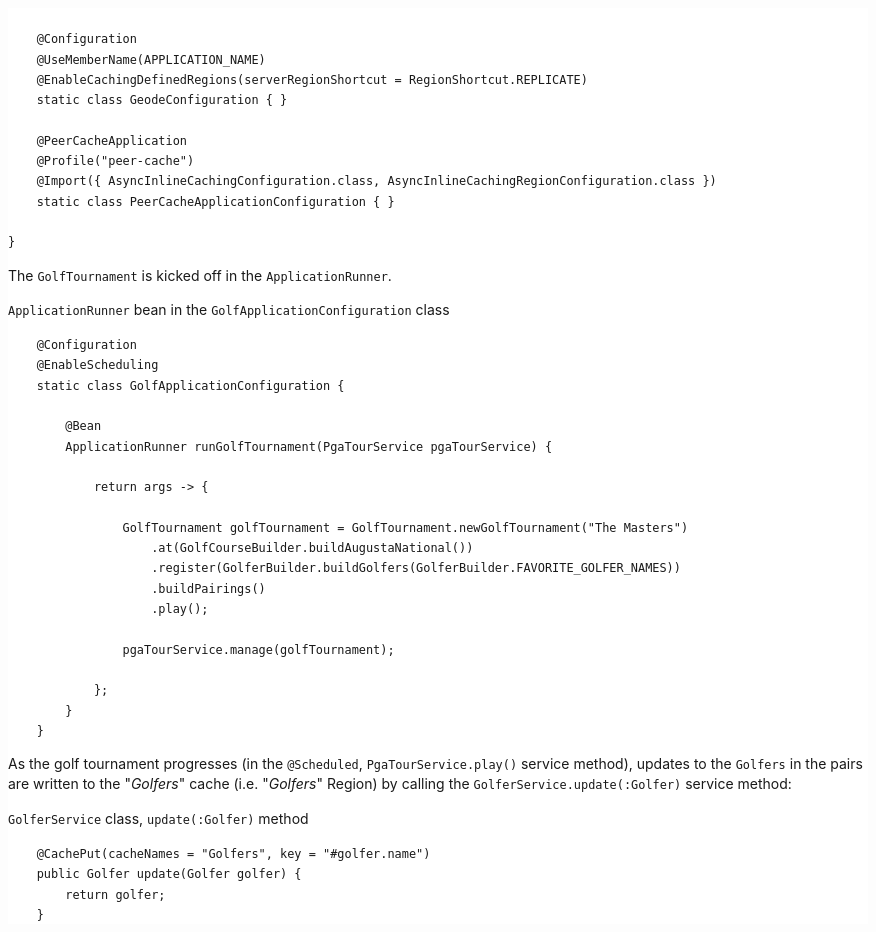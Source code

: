 ``` highlight

    @Configuration
    @UseMemberName(APPLICATION_NAME)
    @EnableCachingDefinedRegions(serverRegionShortcut = RegionShortcut.REPLICATE)
    static class GeodeConfiguration { }

    @PeerCacheApplication
    @Profile("peer-cache")
    @Import({ AsyncInlineCachingConfiguration.class, AsyncInlineCachingRegionConfiguration.class })
    static class PeerCacheApplicationConfiguration { }

}
```

The `GolfTournament` is kicked off in the `ApplicationRunner`.

`ApplicationRunner` bean in the `GolfApplicationConfiguration` class

``` highlight
    @Configuration
    @EnableScheduling
    static class GolfApplicationConfiguration {

        @Bean
        ApplicationRunner runGolfTournament(PgaTourService pgaTourService) {

            return args -> {

                GolfTournament golfTournament = GolfTournament.newGolfTournament("The Masters")
                    .at(GolfCourseBuilder.buildAugustaNational())
                    .register(GolferBuilder.buildGolfers(GolferBuilder.FAVORITE_GOLFER_NAMES))
                    .buildPairings()
                    .play();

                pgaTourService.manage(golfTournament);

            };
        }
    }
```

As the golf tournament progresses (in the `@Scheduled`,
`PgaTourService.play()` service method), updates to the `Golfers` in the
pairs are written to the "*Golfers*" cache (i.e. "*Golfers*" Region) by
calling the `GolferService.update(:Golfer)` service method:

`GolferService` class, `update(:Golfer)` method

``` highlight
    @CachePut(cacheNames = "Golfers", key = "#golfer.name")
    public Golfer update(Golfer golfer) {
        return golfer;
    }
```
